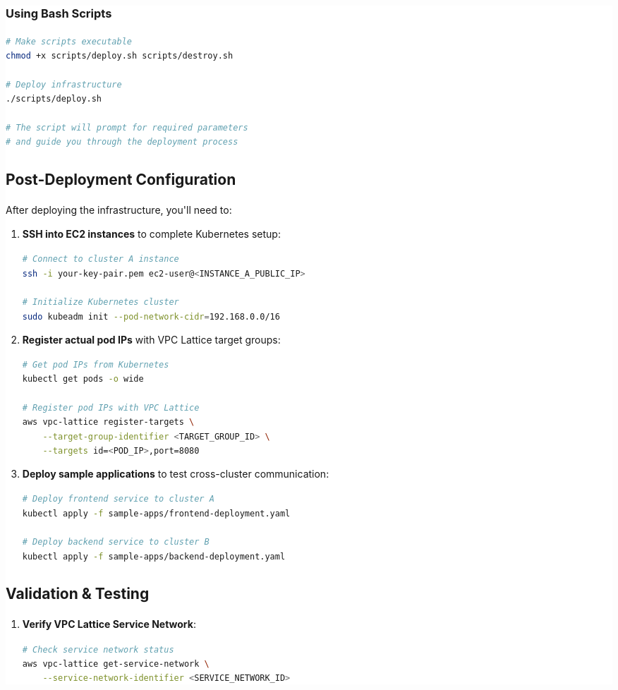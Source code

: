 ### Using Bash Scripts

```bash
# Make scripts executable
chmod +x scripts/deploy.sh scripts/destroy.sh

# Deploy infrastructure
./scripts/deploy.sh

# The script will prompt for required parameters
# and guide you through the deployment process
```

## Post-Deployment Configuration

After deploying the infrastructure, you'll need to:

1. **SSH into EC2 instances** to complete Kubernetes setup:
   ```bash
   # Connect to cluster A instance
   ssh -i your-key-pair.pem ec2-user@<INSTANCE_A_PUBLIC_IP>
   
   # Initialize Kubernetes cluster
   sudo kubeadm init --pod-network-cidr=192.168.0.0/16
   ```

2. **Register actual pod IPs** with VPC Lattice target groups:
   ```bash
   # Get pod IPs from Kubernetes
   kubectl get pods -o wide
   
   # Register pod IPs with VPC Lattice
   aws vpc-lattice register-targets \
       --target-group-identifier <TARGET_GROUP_ID> \
       --targets id=<POD_IP>,port=8080
   ```

3. **Deploy sample applications** to test cross-cluster communication:
   ```bash
   # Deploy frontend service to cluster A
   kubectl apply -f sample-apps/frontend-deployment.yaml
   
   # Deploy backend service to cluster B  
   kubectl apply -f sample-apps/backend-deployment.yaml
   ```

## Validation & Testing

1. **Verify VPC Lattice Service Network**:
   ```bash
   # Check service network status
   aws vpc-lattice get-service-network \
       --service-network-identifier <SERVICE_NETWORK_ID>
   ```
